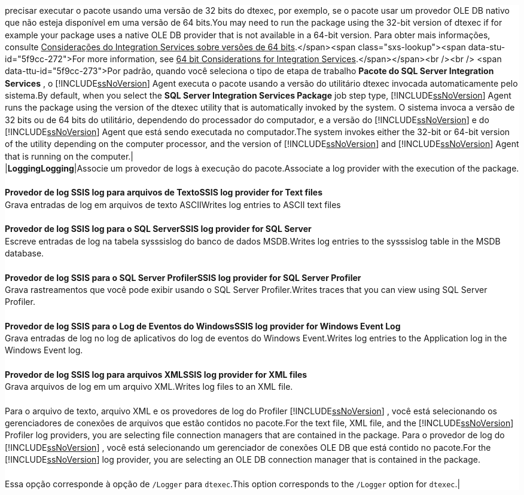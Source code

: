 precisar executar o pacote usando uma versão de 32 bits do dtexec, por exemplo, se o pacote usar um provedor OLE DB nativo que não esteja disponível em uma versão de 64 bits.</span><span class="sxs-lookup"><span data-stu-id="5f9cc-271">You may need to run the package using the 32-bit version of dtexec if for example your package uses a native OLE DB provider that is not available in a 64-bit version.</span></span> <span data-ttu-id="5f9cc-272">Para obter mais informações, consulte [Considerações do Integration Services sobre versões de 64 bits](https://msdn.microsoft.com/library/ms141766\(SQL.105\).aspx).</span><span class="sxs-lookup"><span data-stu-id="5f9cc-272">For more information, see [64 bit Considerations for Integration Services](https://msdn.microsoft.com/library/ms141766\(SQL.105\).aspx).</span></span><br /><br /> <span data-ttu-id="5f9cc-273">Por padrão, quando você seleciona o tipo de etapa de trabalho **Pacote do SQL Server Integration Services** , o [!INCLUDE[ssNoVersion](../includes/ssnoversion-md.md)] Agent executa o pacote usando a versão do utilitário dtexec invocada automaticamente pelo sistema.</span><span class="sxs-lookup"><span data-stu-id="5f9cc-273">By default, when you select the **SQL Server Integration Services Package** job step type, [!INCLUDE[ssNoVersion](../includes/ssnoversion-md.md)] Agent runs the package using the version of the dtexec utility that is automatically invoked by the system.</span></span> <span data-ttu-id="5f9cc-274">O sistema invoca a versão de 32 bits ou de 64 bits do utilitário, dependendo do processador do computador, e a versão do [!INCLUDE[ssNoVersion](../includes/ssnoversion-md.md)] e do [!INCLUDE[ssNoVersion](../includes/ssnoversion-md.md)] Agent que está sendo executada no computador.</span><span class="sxs-lookup"><span data-stu-id="5f9cc-274">The system invokes either the 32-bit or 64-bit version of the utility depending on the computer processor, and the version of [!INCLUDE[ssNoVersion](../includes/ssnoversion-md.md)] and [!INCLUDE[ssNoVersion](../includes/ssnoversion-md.md)] Agent that is running on the computer.</span></span>|  
    |<span data-ttu-id="5f9cc-275">**Logging**</span><span class="sxs-lookup"><span data-stu-id="5f9cc-275">**Logging**</span></span>|<span data-ttu-id="5f9cc-276">Associe um provedor de logs à execução do pacote.</span><span class="sxs-lookup"><span data-stu-id="5f9cc-276">Associate a log provider with the execution of the package.</span></span><br /><br /> <span data-ttu-id="5f9cc-277">**Provedor de log SSIS log para arquivos de Texto**</span><span class="sxs-lookup"><span data-stu-id="5f9cc-277">**SSIS log provider for Text files**</span></span><br /> <span data-ttu-id="5f9cc-278">Grava entradas de log em arquivos de texto ASCII</span><span class="sxs-lookup"><span data-stu-id="5f9cc-278">Writes log entries to ASCII text files</span></span><br /><br /> <span data-ttu-id="5f9cc-279">**Provedor de log SSIS log para o SQL Server**</span><span class="sxs-lookup"><span data-stu-id="5f9cc-279">**SSIS log provider for SQL Server**</span></span><br /> <span data-ttu-id="5f9cc-280">Escreve entradas de log na tabela sysssislog do banco de dados MSDB.</span><span class="sxs-lookup"><span data-stu-id="5f9cc-280">Writes log entries to the sysssislog table in the MSDB database.</span></span><br /><br /> <span data-ttu-id="5f9cc-281">**Provedor de log SSIS para o SQL Server Profiler**</span><span class="sxs-lookup"><span data-stu-id="5f9cc-281">**SSIS log provider for SQL Server Profiler**</span></span><br /> <span data-ttu-id="5f9cc-282">Grava rastreamentos que você pode exibir usando o SQL Server Profiler.</span><span class="sxs-lookup"><span data-stu-id="5f9cc-282">Writes traces that you can view using SQL Server Profiler.</span></span><br /><br /> <span data-ttu-id="5f9cc-283">**Provedor de log SSIS para o Log de Eventos do Windows**</span><span class="sxs-lookup"><span data-stu-id="5f9cc-283">**SSIS log provider for Windows Event Log**</span></span><br /> <span data-ttu-id="5f9cc-284">Grava entradas de log no log de aplicativos do log de eventos do Windows Event.</span><span class="sxs-lookup"><span data-stu-id="5f9cc-284">Writes log entries to the Application log in the Windows Event log.</span></span><br /><br /> <span data-ttu-id="5f9cc-285">**Provedor de log SSIS log para arquivos XML**</span><span class="sxs-lookup"><span data-stu-id="5f9cc-285">**SSIS log provider for XML files**</span></span><br /> <span data-ttu-id="5f9cc-286">Grava arquivos de log em um arquivo XML.</span><span class="sxs-lookup"><span data-stu-id="5f9cc-286">Writes log files to an XML file.</span></span><br /><br /> <span data-ttu-id="5f9cc-287">Para o arquivo de texto, arquivo XML e os provedores de log do Profiler [!INCLUDE[ssNoVersion](../includes/ssnoversion-md.md)] , você está selecionando os gerenciadores de conexões de arquivos que estão contidos no pacote.</span><span class="sxs-lookup"><span data-stu-id="5f9cc-287">For the text file, XML file, and the [!INCLUDE[ssNoVersion](../includes/ssnoversion-md.md)] Profiler log providers, you are selecting file connection managers that are contained in the package.</span></span> <span data-ttu-id="5f9cc-288">Para o provedor de log do [!INCLUDE[ssNoVersion](../includes/ssnoversion-md.md)] , você está selecionando um gerenciador de conexões OLE DB que está contido no pacote.</span><span class="sxs-lookup"><span data-stu-id="5f9cc-288">For the [!INCLUDE[ssNoVersion](../includes/ssnoversion-md.md)] log provider, you are selecting an OLE DB connection manager that is contained in the package.</span></span><br /><br /> <span data-ttu-id="5f9cc-289">Essa opção corresponde à opção de `/Logger` para `dtexec`.</span><span class="sxs-lookup"><span data-stu-id="5f9cc-289">This option corresponds to the `/Logger` option for `dtexec`.</span></span>|  